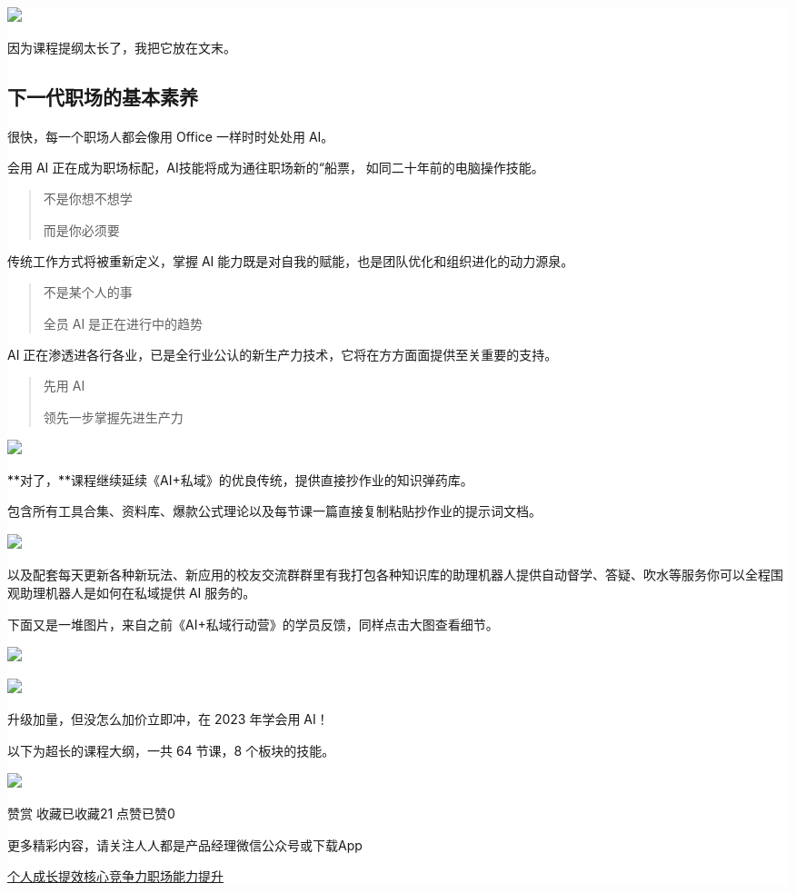 ![](https://image.woshipm.com/2023/11/13/233c679c-8216-11ee-a0b5-00163e0b5ff3.png)

因为课程提纲太长了，我把它放在文末。

## 下一代职场的基本素养

很快，每一个职场人都会像用 Office 一样时时处处用 AI。

会用 AI 正在成为职场标配，AI技能将成为通往职场新的“船票， 如同二十年前的电脑操作技能。

> 不是你想不想学
> 
> 而是你必须要

传统工作方式将被重新定义，掌握 AI 能力既是对自我的赋能，也是团队优化和组织进化的动力源泉。

> 不是某个人的事
> 
> 全员 AI 是正在进行中的趋势

AI 正在渗透进各行各业，已是全行业公认的新生产力技术，它将在方方面面提供至关重要的支持。

> 先用 AI
> 
> 领先一步掌握先进生产力

![](https://image.woshipm.com/wp-files/2023/11/3Ge0C2lGZNQAtDXBB5lt.png)

**对了，**课程继续延续《AI+私域》的优良传统，提供直接抄作业的知识弹药库。

包含所有工具合集、资料库、爆款公式理论以及每节课一篇直接复制粘贴抄作业的提示词文档。

![](https://image.woshipm.com/wp-files/2023/11/ZytCwirdR9viTH9R5FQu.png)

以及配套每天更新各种新玩法、新应用的校友交流群群里有我打包各种知识库的助理机器人提供自动督学、答疑、吹水等服务你可以全程围观助理机器人是如何在私域提供 AI 服务的。

下面又是一堆图片，来自之前《AI+私域行动营》的学员反馈，同样点击大图查看细节。

![](https://image.woshipm.com/2023/11/13/15b7cc50-8217-11ee-a0b5-00163e0b5ff3.png)

![](https://image.woshipm.com/2023/11/13/232e4abc-8217-11ee-b73d-00163e0b5ff3.png)

升级加量，但没怎么加价立即冲，在 2023 年学会用 AI！

以下为超长的课程大纲，一共 64 节课，8 个板块的技能。

![](https://image.woshipm.com/2023/11/13/5d016d02-8215-11ee-a0b5-00163e0b5ff3.png)

赞赏 收藏已收藏21 点赞已赞0

更多精彩内容，请关注人人都是产品经理微信公众号或下载App

[个人成长](https://www.woshipm.com/tag/%e4%b8%aa%e4%ba%ba%e6%88%90%e9%95%bf)[提效](https://www.woshipm.com/tag/%e6%8f%90%e6%95%88)[核心竞争力](https://www.woshipm.com/tag/%e6%a0%b8%e5%bf%83%e7%ab%9e%e4%ba%89%e5%8a%9b)[职场](https://www.woshipm.com/tag/%e8%81%8c%e5%9c%ba)[能力提升](https://www.woshipm.com/tag/%e8%83%bd%e5%8a%9b%e6%8f%90%e5%8d%87)
